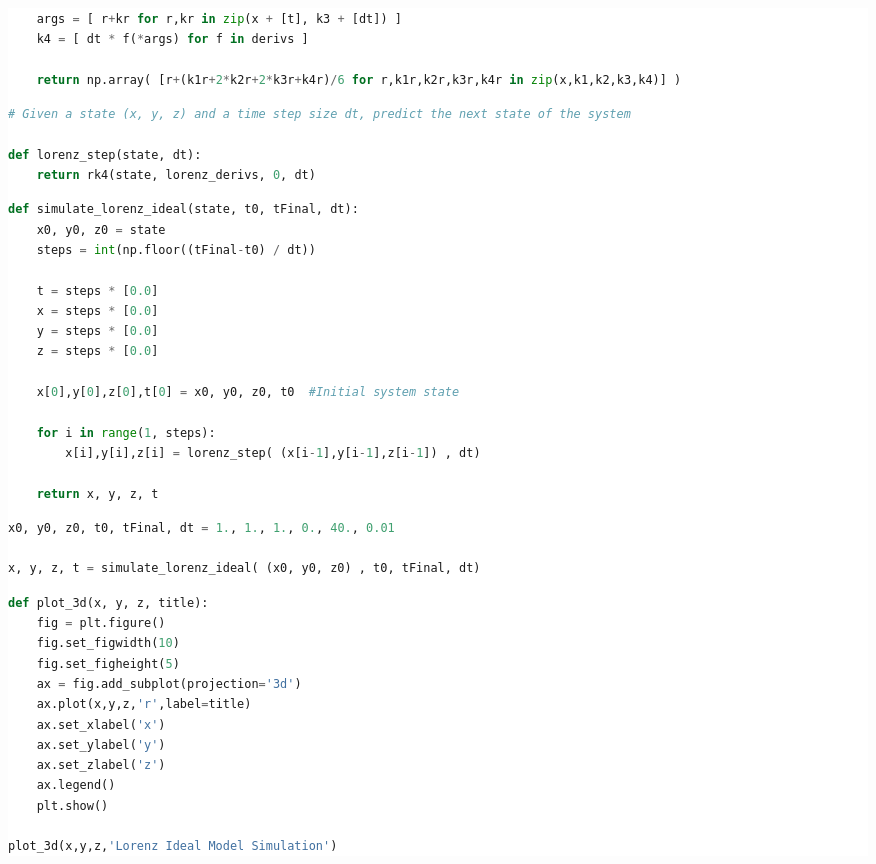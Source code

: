 ```python
    args = [ r+kr for r,kr in zip(x + [t], k3 + [dt]) ]
    k4 = [ dt * f(*args) for f in derivs ]

    return np.array( [r+(k1r+2*k2r+2*k3r+k4r)/6 for r,k1r,k2r,k3r,k4r in zip(x,k1,k2,k3,k4)] )
```


```python
# Given a state (x, y, z) and a time step size dt, predict the next state of the system

def lorenz_step(state, dt):
    return rk4(state, lorenz_derivs, 0, dt)
```


```python
def simulate_lorenz_ideal(state, t0, tFinal, dt):
    x0, y0, z0 = state
    steps = int(np.floor((tFinal-t0) / dt))

    t = steps * [0.0]
    x = steps * [0.0]
    y = steps * [0.0]
    z = steps * [0.0]

    x[0],y[0],z[0],t[0] = x0, y0, z0, t0  #Initial system state

    for i in range(1, steps):
        x[i],y[i],z[i] = lorenz_step( (x[i-1],y[i-1],z[i-1]) , dt)

    return x, y, z, t
```


```python
x0, y0, z0, t0, tFinal, dt = 1., 1., 1., 0., 40., 0.01

x, y, z, t = simulate_lorenz_ideal( (x0, y0, z0) , t0, tFinal, dt)
```


```python
def plot_3d(x, y, z, title):
    fig = plt.figure()
    fig.set_figwidth(10)
    fig.set_figheight(5)
    ax = fig.add_subplot(projection='3d')
    ax.plot(x,y,z,'r',label=title)
    ax.set_xlabel('x')
    ax.set_ylabel('y')
    ax.set_zlabel('z')
    ax.legend()
    plt.show()

plot_3d(x,y,z,'Lorenz Ideal Model Simulation')
```
